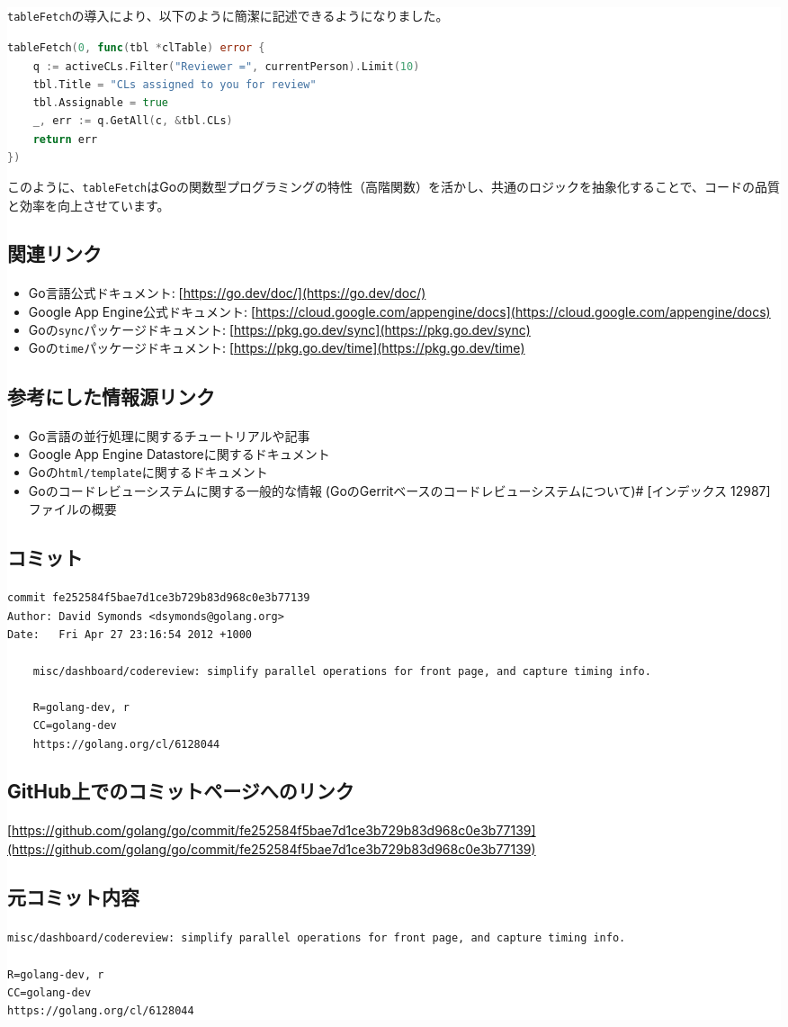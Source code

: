 `tableFetch`の導入により、以下のように簡潔に記述できるようになりました。

```go
tableFetch(0, func(tbl *clTable) error {
    q := activeCLs.Filter("Reviewer =", currentPerson).Limit(10)
    tbl.Title = "CLs assigned to you for review"
    tbl.Assignable = true
    _, err := q.GetAll(c, &tbl.CLs)
    return err
})
```

このように、`tableFetch`はGoの関数型プログラミングの特性（高階関数）を活かし、共通のロジックを抽象化することで、コードの品質と効率を向上させています。

## 関連リンク

*   Go言語公式ドキュメント: [https://go.dev/doc/](https://go.dev/doc/)
*   Google App Engine公式ドキュメント: [https://cloud.google.com/appengine/docs](https://cloud.google.com/appengine/docs)
*   Goの`sync`パッケージドキュメント: [https://pkg.go.dev/sync](https://pkg.go.dev/sync)
*   Goの`time`パッケージドキュメント: [https://pkg.go.dev/time](https://pkg.go.dev/time)

## 参考にした情報源リンク

*   Go言語の並行処理に関するチュートリアルや記事
*   Google App Engine Datastoreに関するドキュメント
*   Goの`html/template`に関するドキュメント
*   Goのコードレビューシステムに関する一般的な情報 (GoのGerritベースのコードレビューシステムについて)# [インデックス 12987] ファイルの概要

## コミット

```
commit fe252584f5bae7d1ce3b729b83d968c0e3b77139
Author: David Symonds <dsymonds@golang.org>
Date:   Fri Apr 27 23:16:54 2012 +1000

    misc/dashboard/codereview: simplify parallel operations for front page, and capture timing info.

    R=golang-dev, r
    CC=golang-dev
    https://golang.org/cl/6128044
```

## GitHub上でのコミットページへのリンク

[https://github.com/golang/go/commit/fe252584f5bae7d1ce3b729b83d968c0e3b77139](https://github.com/golang/go/commit/fe252584f5bae7d1ce3b729b83d968c0e3b77139)

## 元コミット内容

```
misc/dashboard/codereview: simplify parallel operations for front page, and capture timing info.

R=golang-dev, r
CC=golang-dev
https://golang.org/cl/6128044
```
